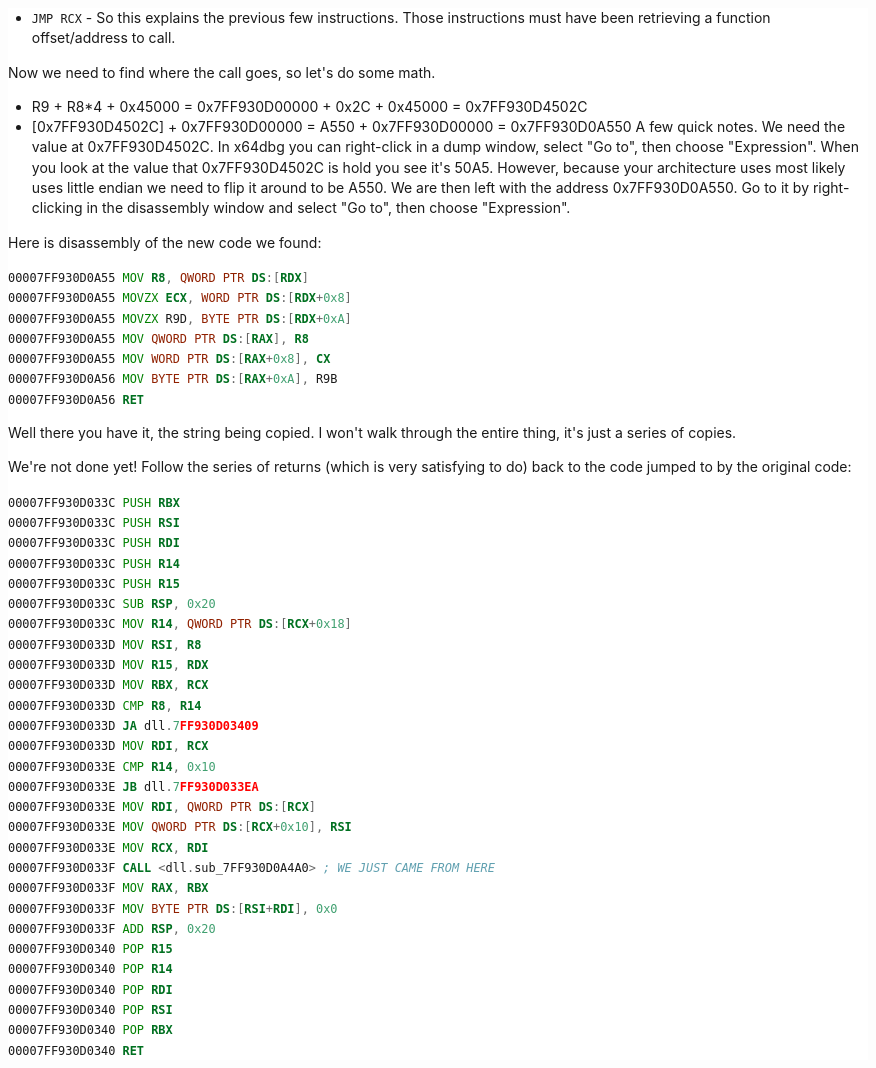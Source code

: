 * `JMP RCX` - So this explains the previous few instructions. Those instructions must have been retrieving a function offset/address to call.

Now we need to find where the call goes, so let's do some math.
* R9 + R8*4 + 0x45000 = 0x7FF930D00000 + 0x2C + 0x45000 = 0x7FF930D4502C  
* [0x7FF930D4502C] + 0x7FF930D00000 = A550 + 0x7FF930D00000 = 0x7FF930D0A550
A few quick notes. We need the value at 0x7FF930D4502C. In x64dbg you can right-click in a dump window, select "Go to", then choose "Expression". When you look at the value that 0x7FF930D4502C is hold you see it's 50A5. However, because your architecture uses most likely uses little endian we need to flip it around to be A550. We are then left with the address 0x7FF930D0A550. Go to it by right-clicking in the disassembly window and select "Go to", then choose "Expression".

Here is disassembly of the new code we found:
```asm
00007FF930D0A55 MOV R8, QWORD PTR DS:[RDX]
00007FF930D0A55 MOVZX ECX, WORD PTR DS:[RDX+0x8]
00007FF930D0A55 MOVZX R9D, BYTE PTR DS:[RDX+0xA]
00007FF930D0A55 MOV QWORD PTR DS:[RAX], R8
00007FF930D0A55 MOV WORD PTR DS:[RAX+0x8], CX
00007FF930D0A56 MOV BYTE PTR DS:[RAX+0xA], R9B
00007FF930D0A56 RET
```
Well there you have it, the string being copied. I won't walk through the entire thing, it's just a series of copies.

We're not done yet! Follow the series of returns (which is very satisfying to do) back to the code jumped to by the original code:

```asm
00007FF930D033C PUSH RBX
00007FF930D033C PUSH RSI
00007FF930D033C PUSH RDI
00007FF930D033C PUSH R14
00007FF930D033C PUSH R15
00007FF930D033C SUB RSP, 0x20
00007FF930D033C MOV R14, QWORD PTR DS:[RCX+0x18]
00007FF930D033D MOV RSI, R8
00007FF930D033D MOV R15, RDX
00007FF930D033D MOV RBX, RCX
00007FF930D033D CMP R8, R14
00007FF930D033D JA dll.7FF930D03409
00007FF930D033D MOV RDI, RCX
00007FF930D033E CMP R14, 0x10
00007FF930D033E JB dll.7FF930D033EA
00007FF930D033E MOV RDI, QWORD PTR DS:[RCX]
00007FF930D033E MOV QWORD PTR DS:[RCX+0x10], RSI
00007FF930D033E MOV RCX, RDI
00007FF930D033F CALL <dll.sub_7FF930D0A4A0> ; WE JUST CAME FROM HERE
00007FF930D033F MOV RAX, RBX
00007FF930D033F MOV BYTE PTR DS:[RSI+RDI], 0x0
00007FF930D033F ADD RSP, 0x20
00007FF930D0340 POP R15
00007FF930D0340 POP R14
00007FF930D0340 POP RDI
00007FF930D0340 POP RSI
00007FF930D0340 POP RBX
00007FF930D0340 RET
```
